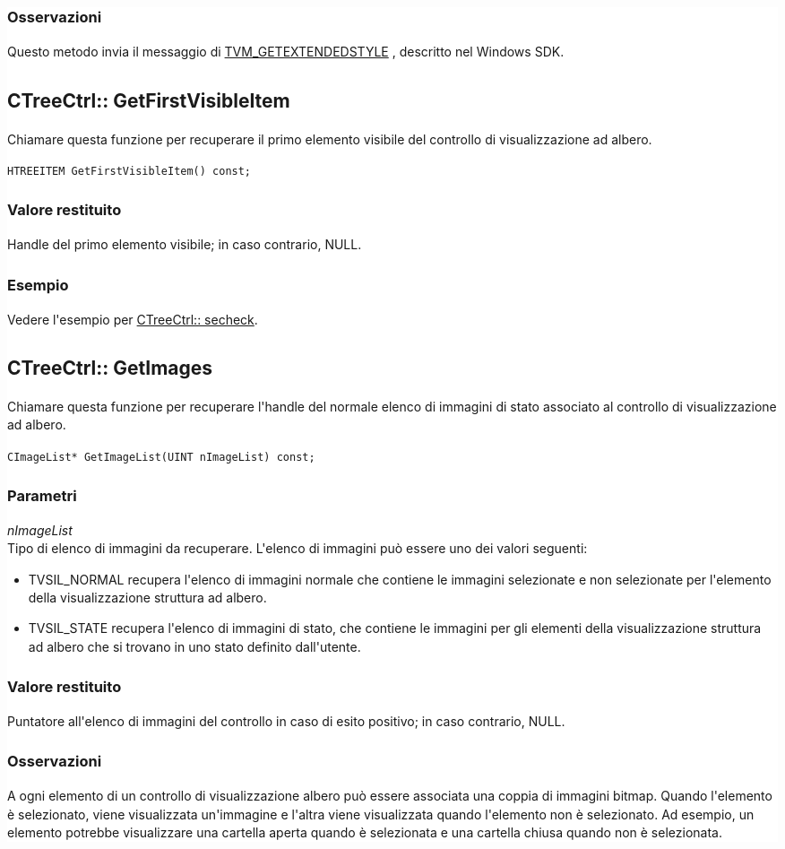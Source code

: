 ### <a name="remarks"></a>Osservazioni

Questo metodo invia il messaggio di [TVM_GETEXTENDEDSTYLE](/windows/win32/Controls/tvm-getextendedstyle) , descritto nel Windows SDK.

## <a name="ctreectrlgetfirstvisibleitem"></a><a name="getfirstvisibleitem"></a> CTreeCtrl:: GetFirstVisibleItem

Chiamare questa funzione per recuperare il primo elemento visibile del controllo di visualizzazione ad albero.

```
HTREEITEM GetFirstVisibleItem() const;
```

### <a name="return-value"></a>Valore restituito

Handle del primo elemento visibile; in caso contrario, NULL.

### <a name="example"></a>Esempio

  Vedere l'esempio per [CTreeCtrl:: secheck](#setcheck).

## <a name="ctreectrlgetimagelist"></a><a name="getimagelist"></a> CTreeCtrl:: GetImages

Chiamare questa funzione per recuperare l'handle del normale elenco di immagini di stato associato al controllo di visualizzazione ad albero.

```
CImageList* GetImageList(UINT nImageList) const;
```

### <a name="parameters"></a>Parametri

*nImageList*<br/>
Tipo di elenco di immagini da recuperare. L'elenco di immagini può essere uno dei valori seguenti:

- TVSIL_NORMAL recupera l'elenco di immagini normale che contiene le immagini selezionate e non selezionate per l'elemento della visualizzazione struttura ad albero.

- TVSIL_STATE recupera l'elenco di immagini di stato, che contiene le immagini per gli elementi della visualizzazione struttura ad albero che si trovano in uno stato definito dall'utente.

### <a name="return-value"></a>Valore restituito

Puntatore all'elenco di immagini del controllo in caso di esito positivo; in caso contrario, NULL.

### <a name="remarks"></a>Osservazioni

A ogni elemento di un controllo di visualizzazione albero può essere associata una coppia di immagini bitmap. Quando l'elemento è selezionato, viene visualizzata un'immagine e l'altra viene visualizzata quando l'elemento non è selezionato. Ad esempio, un elemento potrebbe visualizzare una cartella aperta quando è selezionata e una cartella chiusa quando non è selezionata.
